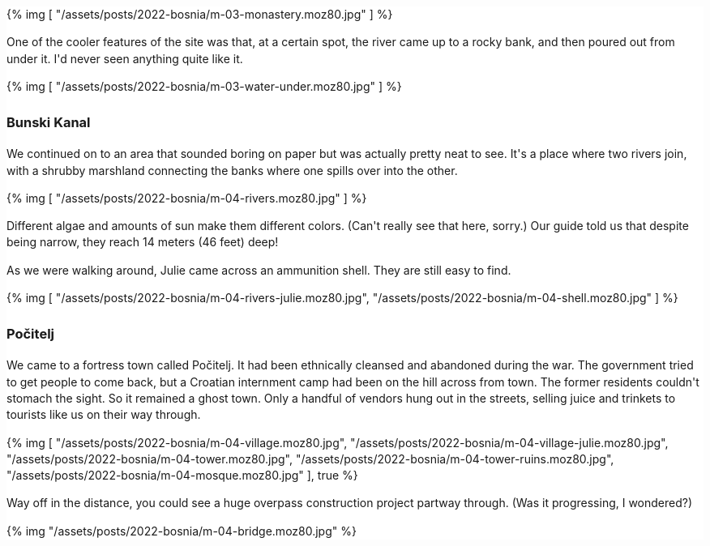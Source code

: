 [^monastery]: Technically it's a [tekke](https://en.wikipedia.org/wiki/Khanqah) built for the [Dervish](https://en.wikipedia.org/wiki/Dervish).

{% img [
    "/assets/posts/2022-bosnia/m-03-monastery.moz80.jpg"
] %}

One of the cooler features of the site was that, at a certain spot, the river came up to a rocky bank, and then poured out from under it. I'd never seen anything quite like it.

{% img [
    "/assets/posts/2022-bosnia/m-03-water-under.moz80.jpg"
] %}

### Bunski Kanal

We continued on to an area that sounded boring on paper but was actually pretty neat to see. It's a place where two rivers join, with a shrubby marshland connecting the banks where one spills over into the other.

{% img [
    "/assets/posts/2022-bosnia/m-04-rivers.moz80.jpg"
] %}

<p class="figcaption">Different algae and amounts of sun make them different colors. (Can't really see that here, sorry.) Our guide told us that despite being narrow, they reach 14 meters (46 feet) deep!</p>

As we were walking around, Julie came across an ammunition shell. They are still easy to find.

{% img [
    "/assets/posts/2022-bosnia/m-04-rivers-julie.moz80.jpg",
    "/assets/posts/2022-bosnia/m-04-shell.moz80.jpg"
] %}

### Počitelj

We came to a fortress town called Počitelj.
It had been ethnically cleansed and abandoned during the war.
The government tried to get people to come back, but a Croatian internment camp had been on the hill across from town.
The former residents couldn't stomach the sight.
So it remained a ghost town.
Only a handful of vendors hung out in the streets, selling juice and trinkets to tourists like us on their way through.

{% img [
    "/assets/posts/2022-bosnia/m-04-village.moz80.jpg",
    "/assets/posts/2022-bosnia/m-04-village-julie.moz80.jpg",
    "/assets/posts/2022-bosnia/m-04-tower.moz80.jpg",
    "/assets/posts/2022-bosnia/m-04-tower-ruins.moz80.jpg",
    "/assets/posts/2022-bosnia/m-04-mosque.moz80.jpg"
], true %}

Way off in the distance, you could see a huge overpass construction project partway through. (Was it progressing, I wondered?)

{% img "/assets/posts/2022-bosnia/m-04-bridge.moz80.jpg" %}


[^coastline]: Bosnia having a tiny bit of coast on the Mediterranean is an interesting factoid on itself. Because Croatia extends before and after it on the coast, you used to have to drive through Bosnia if you wanted to drive down the length of Croatia. You'd have to go through border control, get your passport stamped and everything, just to make it through that tiny stretch of highway, and then go back through Croatian border control. (That Dane I mentioned in the [Serbia]({{ "/posts/2022-serbia/" | url }}) post said he'd gone to Bosnia, and when I asked about his experience---because we were headed there next---he sheepishly admitted they had actually just gone through this road segment on the way down Croatia.) Croatia was tired of this, and they very recently (like, July 2022) finished building a massive bridge off the coast, connecting the Croatian mainland to a Croatian peninsula, to avoid having to go through Bosnia. Sounds great, right? Less hassle for everyone? Well, there's drama to this as well. Though it's an enormous bridge, it's not high enough for shipping vessels to get under it. This isn't a problem now, because Bosnia's tiny cost town Neum doesn't have any kind of harbor, much less one that could process gigantic boats. But, it does _prevent_ Bosnia from ever having a shipping port in the future. Would they ever make one? Croatia argued not, and that building the enormous bridge high enough to accommodate that possibility wasn't worth the wild budget inflation that would have entailed. And here we are.
[^slavic]: Slavic is not a language, and is a simplification here. The language is _Bosnian-Croatian-Montenegrin-Serbian,_ which is a single South Slavic language. Each of those components in the name (e.g., _Bosnian_) are mutually intelligible _standard varieties_ of the language. Here's the [Wikipedia article](https://en.wikipedia.org/wiki/Serbo-Croatian) if you're curious for more.
[^wikiherz]: [Wikipedia: Herzegovina](https://en.wikipedia.org/wiki/Herzegovina)
[^entity]: Technically the two divisions of Bosnia are caled _entities,_ not _states._ I try to use wrong but relatable terminology whenever I can.
[^president]: Technical term for super president = _chairperson._ The three presidents thing has interesting drama, too. The Federation of B&H is mostly Bosniaks---there are actually very few Croats there, even though they get a whole president. And technically, when you're in the Federation of B&H, you pick which president you're voting for. See where this is going yet? So last election, Bosniaks came up with a scheme to split their votes so they could elect a Bosniak for the Bosniak president slot, _and_ a Bosniak for the Croat president slot. And [it worked](https://en.wikipedia.org/wiki/%C5%BDeljko_Kom%C5%A1i%C4%87).
[^deadlock]: Here's an example re: political deadlock. One guide told us that a central component of the government (I can't remember which) has twenty-seven representatives, nine each from the three ethnic groups (Bosnian, Croatian, and Serbian). Any ethnic group can decide to veto something, and it's dead in the water; even 18 vs 9 can't break through. As a result you get, e.g., Serbs protecting Serbian and Russian (and Chinese) interests: stopping progress to join NATO, preventing sanctions vs Russia, that kind of thing.
[^macedonia]: _Macedonia_ is Now called _North Macedonia_ because Greece didn't like that name. That argument took [28 years](https://en.wikipedia.org/wiki/Macedonia_naming_dispute).
[^serbia]: This stuff gets even more complicated because back then, Serbia wasn't Serbia, it was just all that was left of Yugoslavia. (It was like Serbia plus Montenegro, but basically Serbia power-wise. Also Kosovo didn't exist yet.) So, technically Yugoslavia was backing the Serbs in Bosnia. This has side effects like the Yugoslavia army being the "JNA" because you write "Yugo" with a "J" instead of a "Y" in Slavic languages, so by the time you're reading "JNA" and not "Serbian military" you can get quite confused by the whole thing. See what I mean about the fractal?
[^children]: In Mostar there is one school on the Croat/Bosniak dividing line. Though kids of both ethnicities do go there, they attend classes at different times of the day so that they don't mix.
[^nationalist]: Here _nationalism_ is a dividing force---Serbs supporting Serbia, and Croats supporting Croatia. These stances are reinforced both by those countries as well as local politicians.
[^siegelength]: Eagle eyed readers might notice the Bosnian War ended in '95, but the Siege of Sarajevo ended in '96. What gives? Well, Serb controlled neighborhoods kept firing missiles into town for a couple months.
[^usa]: People told me the USA used to be a big immigration destination for Bosnians, but it became much harder after 9/11. Why, I asked? They said it was because they are Muslim.
[^espresso]: I learned to drink coffee in 2012 by drinking straight espresso. It was a DIY situation and I was too unskilled to make lattes. And nobody told me you could stir sugar in. My palette has sought raw bitterness ever since. In hindsight, this was definitely a gateway drug to IPAs.
[^micro]: The μ is supposed to stand for "micro." I know, I know, sorry.
[^typewritten]: I'm almost certain I've never used the word "typewritten" before. I thought it'd be "typewritered."
[^switz]: Granted, I spent a lot of my time on Swiss trains drinking beer and trying to fit in, so maybe some were prettier. Look, whatever, it was nice, OK.
[^guilt]: I do feel guilty about this---making someone get called into work with barely a night's sleep of notice. I apologized to our guide about this, and he was probably just being nice, but he said, hey, it's just part of the job.
[^complexWar]: Again, all details here are fractal like, making it hard to say anything simple. E.g., the [Siege of Mostar](https://en.wikipedia.org/wiki/Siege_of_Mostar) actually kind of happened twice, first with Serbs (Yugoslavia) fought back by Croatians, and then later on, with Bosniaks vs Croats.
[^poison]: I was spared this time. We think it might have been the sole piece of sad lettuce from her dinner. It was a rough night.